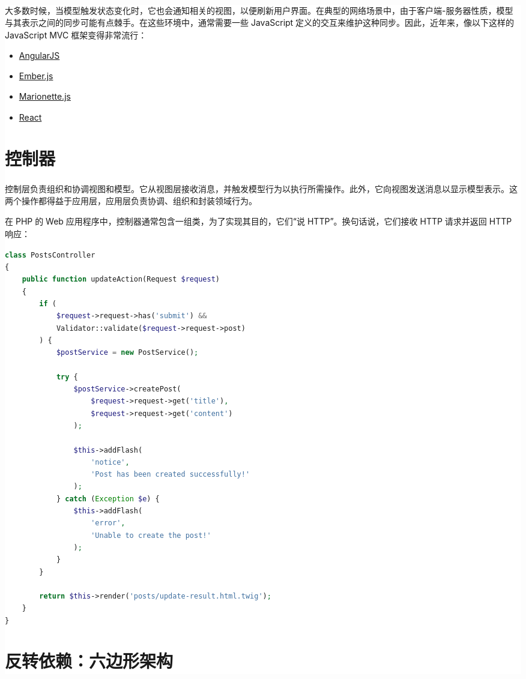大多数时候，当模型触发状态变化时，它也会通知相关的视图，以便刷新用户界面。在典型的网络场景中，由于客户端-服务器性质，模型与其表示之间的同步可能有点棘手。在这些环境中，通常需要一些 JavaScript 定义的交互来维护这种同步。因此，近年来，像以下这样的 JavaScript MVC 框架变得非常流行：

+   [AngularJS](https://angularjs.org/)

+   [Ember.js](http://emberjs.com/)

+   [Marionette.js](http://marionettejs.com/)

+   [React](https://facebook.github.io/react/)

# 控制器

控制层负责组织和协调视图和模型。它从视图层接收消息，并触发模型行为以执行所需操作。此外，它向视图发送消息以显示模型表示。这两个操作都得益于应用层，应用层负责协调、组织和封装领域行为。

在 PHP 的 Web 应用程序中，控制器通常包含一组类，为了实现其目的，它们“说 HTTP”。换句话说，它们接收 HTTP 请求并返回 HTTP 响应：

```php
class PostsController
{
    public function updateAction(Request $request)
    {
        if (
            $request->request->has('submit') &&
            Validator::validate($request->request->post)
        ) {
            $postService = new PostService();

            try {
                $postService->createPost(
                    $request->request->get('title'),
                    $request->request->get('content')
                );

                $this->addFlash(
                    'notice',
                    'Post has been created successfully!'
                );
            } catch (Exception $e) {
                $this->addFlash(
                    'error',
                    'Unable to create the post!'
                );
            }
        }

        return $this->render('posts/update-result.html.twig');
    }
}

```

# 反转依赖：六边形架构
